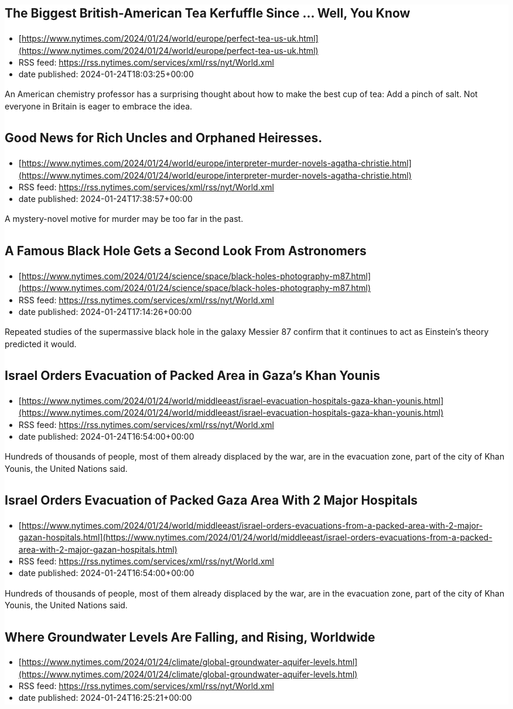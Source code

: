 ## The Biggest British-American Tea Kerfuffle Since … Well, You Know
 - [https://www.nytimes.com/2024/01/24/world/europe/perfect-tea-us-uk.html](https://www.nytimes.com/2024/01/24/world/europe/perfect-tea-us-uk.html)
 - RSS feed: https://rss.nytimes.com/services/xml/rss/nyt/World.xml
 - date published: 2024-01-24T18:03:25+00:00

An American chemistry professor has a surprising thought about how to make the best cup of tea: Add a pinch of salt. Not everyone in Britain is eager to embrace the idea.

## Good News for Rich Uncles and Orphaned Heiresses.
 - [https://www.nytimes.com/2024/01/24/world/europe/interpreter-murder-novels-agatha-christie.html](https://www.nytimes.com/2024/01/24/world/europe/interpreter-murder-novels-agatha-christie.html)
 - RSS feed: https://rss.nytimes.com/services/xml/rss/nyt/World.xml
 - date published: 2024-01-24T17:38:57+00:00

A mystery-novel motive for murder may be too far in the past.

## A Famous Black Hole Gets a Second Look From Astronomers
 - [https://www.nytimes.com/2024/01/24/science/space/black-holes-photography-m87.html](https://www.nytimes.com/2024/01/24/science/space/black-holes-photography-m87.html)
 - RSS feed: https://rss.nytimes.com/services/xml/rss/nyt/World.xml
 - date published: 2024-01-24T17:14:26+00:00

Repeated studies of the supermassive black hole in the galaxy Messier 87 confirm that it continues to act as Einstein’s theory predicted it would.

## Israel Orders Evacuation of Packed Area in Gaza’s Khan Younis
 - [https://www.nytimes.com/2024/01/24/world/middleeast/israel-evacuation-hospitals-gaza-khan-younis.html](https://www.nytimes.com/2024/01/24/world/middleeast/israel-evacuation-hospitals-gaza-khan-younis.html)
 - RSS feed: https://rss.nytimes.com/services/xml/rss/nyt/World.xml
 - date published: 2024-01-24T16:54:00+00:00

Hundreds of thousands of people, most of them already displaced by the war, are in the evacuation zone, part of the city of Khan Younis, the United Nations said.

## Israel Orders Evacuation of Packed Gaza Area With 2 Major Hospitals
 - [https://www.nytimes.com/2024/01/24/world/middleeast/israel-orders-evacuations-from-a-packed-area-with-2-major-gazan-hospitals.html](https://www.nytimes.com/2024/01/24/world/middleeast/israel-orders-evacuations-from-a-packed-area-with-2-major-gazan-hospitals.html)
 - RSS feed: https://rss.nytimes.com/services/xml/rss/nyt/World.xml
 - date published: 2024-01-24T16:54:00+00:00

Hundreds of thousands of people, most of them already displaced by the war, are in the evacuation zone, part of the city of Khan Younis, the United Nations said.

## Where Groundwater Levels Are Falling, and Rising, Worldwide
 - [https://www.nytimes.com/2024/01/24/climate/global-groundwater-aquifer-levels.html](https://www.nytimes.com/2024/01/24/climate/global-groundwater-aquifer-levels.html)
 - RSS feed: https://rss.nytimes.com/services/xml/rss/nyt/World.xml
 - date published: 2024-01-24T16:25:21+00:00
